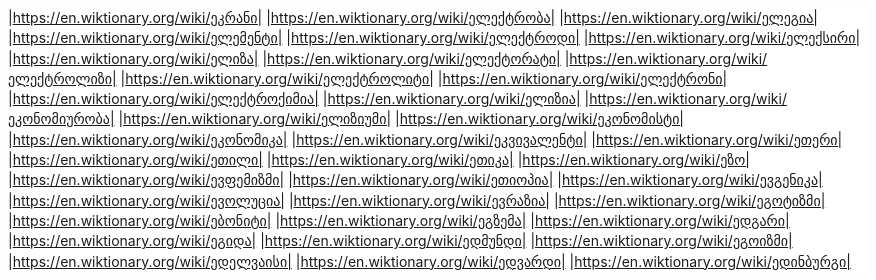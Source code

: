 |https://en.wiktionary.org/wiki/ეკრანი|
|https://en.wiktionary.org/wiki/ელექტრობა|
|https://en.wiktionary.org/wiki/ელეგია|
|https://en.wiktionary.org/wiki/ელემენტი|
|https://en.wiktionary.org/wiki/ელექტროდი|
|https://en.wiktionary.org/wiki/ელექსირი|
|https://en.wiktionary.org/wiki/ელიზა|
|https://en.wiktionary.org/wiki/ელექტორატი|
|https://en.wiktionary.org/wiki/ელექტროლიზი|
|https://en.wiktionary.org/wiki/ელექტროლიტი|
|https://en.wiktionary.org/wiki/ელექტრონი|
|https://en.wiktionary.org/wiki/ელექტროქიმია|
|https://en.wiktionary.org/wiki/ელიზია|
|https://en.wiktionary.org/wiki/ეკონომიურობა|
|https://en.wiktionary.org/wiki/ელიზიუმი|
|https://en.wiktionary.org/wiki/ეკონომისტი|
|https://en.wiktionary.org/wiki/ეკონომიკა|
|https://en.wiktionary.org/wiki/ეკვივალენტი|
|https://en.wiktionary.org/wiki/ეთერი|
|https://en.wiktionary.org/wiki/ეთილი|
|https://en.wiktionary.org/wiki/ეთიკა|
|https://en.wiktionary.org/wiki/ეზო|
|https://en.wiktionary.org/wiki/ევფემიზმი|
|https://en.wiktionary.org/wiki/ეთიოპია|
|https://en.wiktionary.org/wiki/ევგენიკა|
|https://en.wiktionary.org/wiki/ევოლუცია|
|https://en.wiktionary.org/wiki/ევრაზია|
|https://en.wiktionary.org/wiki/ეგოტიზმი|
|https://en.wiktionary.org/wiki/ებონიტი|
|https://en.wiktionary.org/wiki/ეგზემა|
|https://en.wiktionary.org/wiki/ედგარი|
|https://en.wiktionary.org/wiki/ეგიდა|
|https://en.wiktionary.org/wiki/ედმუნდი|
|https://en.wiktionary.org/wiki/ეგოიზმი|
|https://en.wiktionary.org/wiki/ედელვაისი|
|https://en.wiktionary.org/wiki/ედვარდი|
|https://en.wiktionary.org/wiki/ედინბურგი|